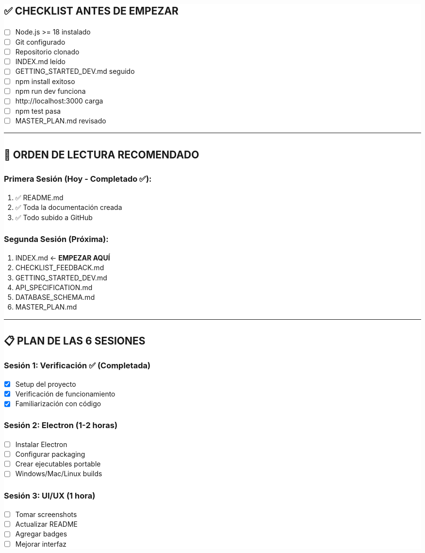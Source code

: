 ## ✅ CHECKLIST ANTES DE EMPEZAR

- [ ] Node.js >= 18 instalado
- [ ] Git configurado
- [ ] Repositorio clonado
- [ ] INDEX.md leído
- [ ] GETTING_STARTED_DEV.md seguido
- [ ] npm install exitoso
- [ ] npm run dev funciona
- [ ] http://localhost:3000 carga
- [ ] npm test pasa
- [ ] MASTER_PLAN.md revisado

---

## 🎯 ORDEN DE LECTURA RECOMENDADO

### **Primera Sesión (Hoy - Completado ✅):**
1. ✅ README.md
2. ✅ Toda la documentación creada
3. ✅ Todo subido a GitHub

### **Segunda Sesión (Próxima):**
1. INDEX.md ← **EMPEZAR AQUÍ**
2. CHECKLIST_FEEDBACK.md
3. GETTING_STARTED_DEV.md
4. API_SPECIFICATION.md
5. DATABASE_SCHEMA.md
6. MASTER_PLAN.md

---

## 📋 PLAN DE LAS 6 SESIONES

### **Sesión 1: Verificación ✅ (Completada)**
- [x] Setup del proyecto
- [x] Verificación de funcionamiento
- [x] Familiarización con código

### **Sesión 2: Electron (1-2 horas)**
- [ ] Instalar Electron
- [ ] Configurar packaging
- [ ] Crear ejecutables portable
- [ ] Windows/Mac/Linux builds

### **Sesión 3: UI/UX (1 hora)**
- [ ] Tomar screenshots
- [ ] Actualizar README
- [ ] Agregar badges
- [ ] Mejorar interfaz
